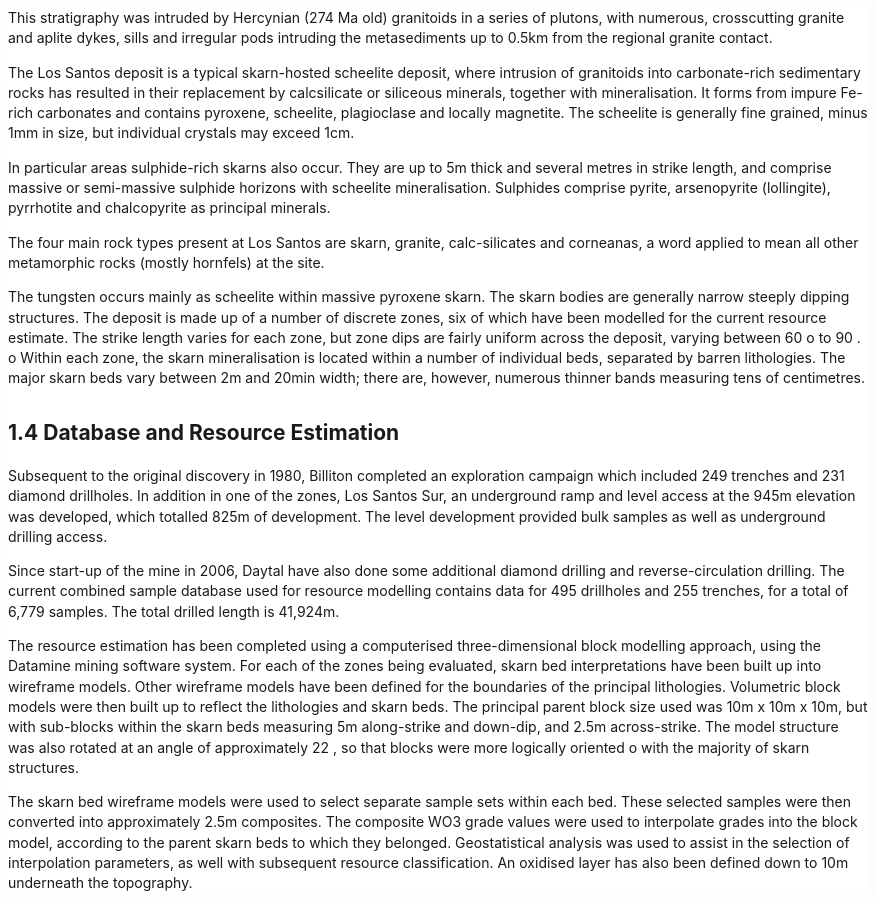 This stratigraphy was intruded by Hercynian (274 Ma old) granitoids in a series of plutons, with numerous, crosscutting granite and aplite dykes, sills and irregular pods intruding the metasediments up to 0.5km from the regional granite contact.

The Los Santos deposit is a typical skarn-hosted scheelite deposit, where intrusion of granitoids into carbonate-rich sedimentary rocks has resulted in their replacement by calcsilicate or siliceous minerals, together with mineralisation. It forms from impure Fe-rich carbonates and contains pyroxene, scheelite, plagioclase and locally magnetite. The scheelite is generally fine grained, minus 1mm in size, but individual crystals may exceed 1cm.

In particular areas sulphide-rich skarns also occur. They are up to 5m thick and several metres in strike length, and comprise massive or semi-massive sulphide horizons with scheelite mineralisation. Sulphides comprise pyrite, arsenopyrite (lollingite), pyrrhotite and chalcopyrite as principal minerals.

The four main rock types present at Los Santos are skarn, granite, calc-silicates and corneanas, a word applied to mean all other metamorphic rocks (mostly hornfels) at the site.

The tungsten occurs mainly as scheelite within massive pyroxene skarn. The skarn bodies are generally narrow steeply dipping structures. The deposit is made up of a number of discrete zones, six of which have been modelled for the current resource estimate. The strike length varies for each zone, but zone dips are fairly uniform across the deposit, varying between 60 o to 90 . o Within each zone, the skarn mineralisation is located within a number of individual beds, separated by barren lithologies. The major skarn beds vary between 2m and 20min width; there are, however, numerous thinner bands measuring tens of centimetres.

## 1.4 Database and Resource Estimation

Subsequent to the original discovery in 1980, Billiton completed an exploration campaign which included 249 trenches and 231 diamond drillholes. In addition in one of the zones, Los Santos Sur, an underground ramp and level access at the 945m elevation was developed, which totalled 825m of development. The level development provided bulk samples as well as underground drilling access.

Since start-up of the mine in 2006, Daytal have also done some additional diamond drilling and reverse-circulation drilling. The current combined sample database used for resource modelling contains data for 495 drillholes and 255 trenches, for a total of 6,779 samples. The total drilled length is 41,924m.

The resource estimation has been completed using a computerised three-dimensional block modelling approach, using the Datamine mining software system. For each of the zones being evaluated, skarn bed interpretations have been built up into wireframe models. Other wireframe models have been defined for the boundaries of the principal lithologies. Volumetric block models were then built up to reflect the lithologies and skarn beds. The principal parent block size used was 10m x 10m x 10m, but with sub-blocks within the skarn beds measuring 5m along-strike and down-dip, and 2.5m across-strike. The model structure was also rotated at an angle of approximately 22 , so that blocks were more logically oriented o with the majority of skarn structures.

The skarn bed wireframe models were used to select separate sample sets within each bed. These selected samples were then converted into approximately 2.5m composites. The composite WO3 grade values were used to interpolate grades into the block model, according to the parent skarn beds to which they belonged. Geostatistical analysis was used to assist in the selection of interpolation parameters, as well with subsequent resource classification. An oxidised layer has also been defined down to 10m underneath the topography.
